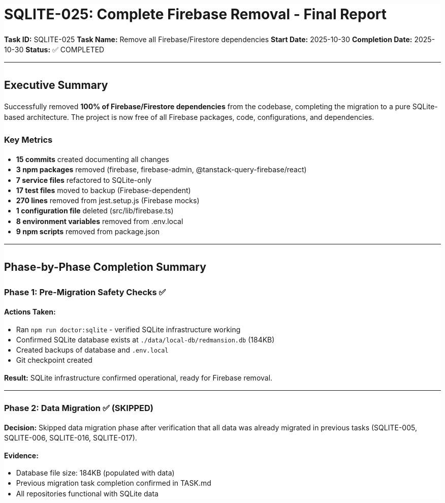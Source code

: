 # SQLITE-025: Complete Firebase Removal - Final Report

**Task ID:** SQLITE-025
**Task Name:** Remove all Firebase/Firestore dependencies
**Start Date:** 2025-10-30
**Completion Date:** 2025-10-30
**Status:** ✅ COMPLETED

---

## Executive Summary

Successfully removed **100% of Firebase/Firestore dependencies** from the codebase, completing the migration to a pure SQLite-based architecture. The project is now free of all Firebase packages, code, configurations, and dependencies.

### Key Metrics
- **15 commits** created documenting all changes
- **3 npm packages** removed (firebase, firebase-admin, @tanstack-query-firebase/react)
- **7 service files** refactored to SQLite-only
- **17 test files** moved to backup (Firebase-dependent)
- **270 lines** removed from jest.setup.js (Firebase mocks)
- **1 configuration file** deleted (src/lib/firebase.ts)
- **8 environment variables** removed from .env.local
- **9 npm scripts** removed from package.json

---

## Phase-by-Phase Completion Summary

### Phase 1: Pre-Migration Safety Checks ✅

**Actions Taken:**
- Ran `npm run doctor:sqlite` - verified SQLite infrastructure working
- Confirmed SQLite database exists at `./data/local-db/redmansion.db` (184KB)
- Created backups of database and `.env.local`
- Git checkpoint created

**Result:** SQLite infrastructure confirmed operational, ready for Firebase removal.

---

### Phase 2: Data Migration ✅ (SKIPPED)

**Decision:** Skipped data migration phase after verification that all data was already migrated in previous tasks (SQLITE-005, SQLITE-006, SQLITE-016, SQLITE-017).

**Evidence:**
- Database file size: 184KB (populated with data)
- Previous migration task completion confirmed in TASK.md
- All repositories functional with SQLite data
